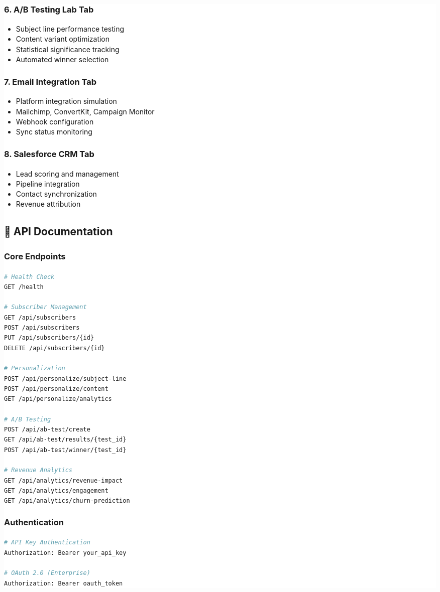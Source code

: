 ### 6. A/B Testing Lab Tab
- Subject line performance testing
- Content variant optimization
- Statistical significance tracking
- Automated winner selection

### 7. Email Integration Tab
- Platform integration simulation
- Mailchimp, ConvertKit, Campaign Monitor
- Webhook configuration
- Sync status monitoring

### 8. Salesforce CRM Tab
- Lead scoring and management
- Pipeline integration
- Contact synchronization
- Revenue attribution

## 🔧 API Documentation

### Core Endpoints

```bash
# Health Check
GET /health

# Subscriber Management
GET /api/subscribers
POST /api/subscribers
PUT /api/subscribers/{id}
DELETE /api/subscribers/{id}

# Personalization
POST /api/personalize/subject-line
POST /api/personalize/content
GET /api/personalize/analytics

# A/B Testing
POST /api/ab-test/create
GET /api/ab-test/results/{test_id}
POST /api/ab-test/winner/{test_id}

# Revenue Analytics
GET /api/analytics/revenue-impact
GET /api/analytics/engagement
GET /api/analytics/churn-prediction
```

### Authentication
```bash
# API Key Authentication
Authorization: Bearer your_api_key

# OAuth 2.0 (Enterprise)
Authorization: Bearer oauth_token
```
